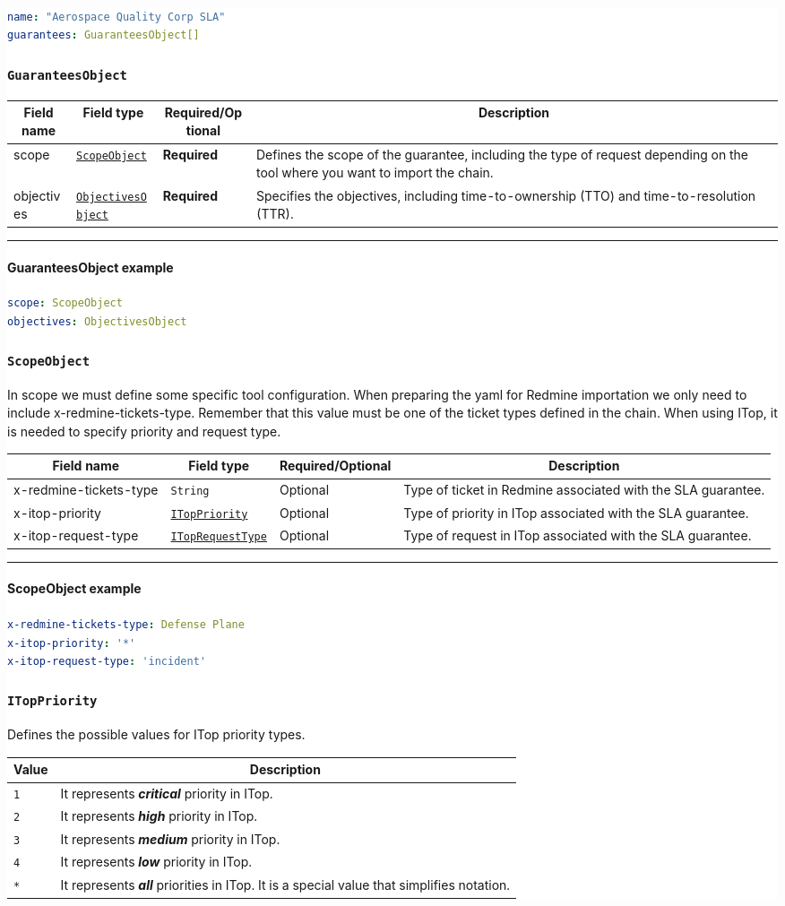 ```yaml
name: "Aerospace Quality Corp SLA"
guarantees: GuaranteesObject[]
```

### `GuaranteesObject`  

| Field name  | Field type                         | Required/Optional  | Description  |  
|------------ |-------------------------------- |------------------- |------------- |  
| scope       | [`ScopeObject`](#scopeobject)       | **Required**       | Defines the scope of the guarantee, including the type of request depending on the tool where you want to import the chain. |  
| objectives  | [`ObjectivesObject`](#objectivesobject) | **Required**       | Specifies the objectives, including time-to-ownership (TTO) and time-to-resolution (TTR). |  

---

#### GuaranteesObject example

```yaml
scope: ScopeObject
objectives: ObjectivesObject
```

### `ScopeObject`  

In scope we must define some specific tool configuration. When preparing the yaml for Redmine importation we only need to include x-redmine-tickets-type. Remember that this value must be one of the ticket types defined in the chain. When using ITop, it is needed to specify priority and request type.

| Field name               | Field type  | Required/Optional  | Description  |  
|------------------------- |----------- |------------------- |------------- |  
| x-redmine-tickets-type  | `String`    | Optional       | Type of ticket in Redmine associated with the SLA guarantee. |  
| x-itop-priority  | [`ITopPriority`](#itoppriority)    | Optional       | Type of priority in ITop associated with the SLA guarantee. |  
| x-itop-request-type  | [`ITopRequestType`](#itoprequesttype)    | Optional       | Type of request in ITop associated with the SLA guarantee. |

---

#### ScopeObject example

```yaml
x-redmine-tickets-type: Defense Plane
x-itop-priority: '*'
x-itop-request-type: 'incident' 
```

### `ITopPriority`  

Defines the possible values for ITop priority types.  

| Value  | Description  |  
|----------------------------- |------------------------------------ |  
| `1`  | It represents ***critical*** priority in ITop. |  
| `2`  | It represents ***high*** priority in ITop. |  
| `3`          | It represents ***medium*** priority in ITop. |  
| `4`          | It represents ***low*** priority in ITop. |  
| `*`          | It represents ***all*** priorities in ITop. It is a special value that simplifies notation. |  
